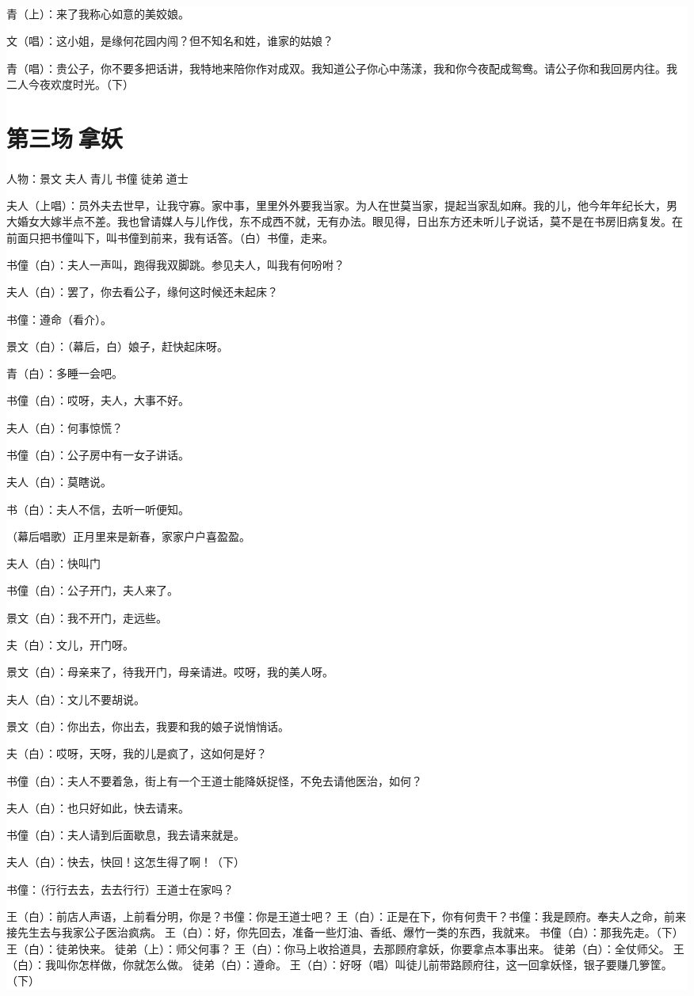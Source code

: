 青（上）：来了我称心如意的美姣娘。

文（唱）：这小姐，是缘何花园内闯？但不知名和姓，谁家的姑娘？

青（唱）：贵公子，你不要多把话讲，我特地来陪你作对成双。我知道公子你心中荡漾，我和你今夜配成鸳鸯。请公子你和我回房内往。我二人今夜欢度时光。（下）

# 第三场 拿妖

人物：景文 夫人 青儿 书僮 徒弟 道士

夫人（上唱）：员外夫去世早，让我守寡。家中事，里里外外要我当家。为人在世莫当家，提起当家乱如麻。我的儿，他今年年纪长大，男大婚女大嫁半点不差。我也曾请媒人与儿作伐，东不成西不就，无有办法。眼见得，日出东方还未听儿子说话，莫不是在书房旧病复发。在前面只把书僮叫下，叫书僮到前来，我有话答。（白）书僮，走来。

书僮（白）：夫人一声叫，跑得我双脚跳。参见夫人，叫我有何吩咐？

夫人（白）：罢了，你去看公子，缘何这时候还未起床？

书僮：遵命（看介）。

景文（白）：（幕后，白）娘子，赶快起床呀。

青（白）：多睡一会吧。

书僮（白）：哎呀，夫人，大事不好。

夫人（白）：何事惊慌？

书僮（白）：公子房中有一女子讲话。

夫人（白）：莫瞎说。

书（白）：夫人不信，去听一听便知。

（幕后唱歌）正月里来是新春，家家户户喜盈盈。

夫人（白）：快叫门

书僮（白）：公子开门，夫人来了。

景文（白）：我不开门，走远些。

夫（白）：文儿，开门呀。

景文（白）：母亲来了，待我开门，母亲请进。哎呀，我的美人呀。

夫人（白）：文儿不要胡说。

景文（白）：你出去，你出去，我要和我的娘子说悄悄话。

夫（白）：哎呀，天呀，我的儿是疯了，这如何是好？

书僮（白）：夫人不要着急，街上有一个王道士能降妖捉怪，不免去请他医治，如何？

夫人（白）：也只好如此，快去请来。

书僮（白）：夫人请到后面歇息，我去请来就是。

夫人（白）：快去，快回！这怎生得了啊！（下）

书僮：（行行去去，去去行行）王道士在家吗？

王（白）：前店人声语，上前看分明，你是？书僮：你是王道士吧？
王（白）：正是在下，你有何贵干？书僮：我是顾府。奉夫人之命，前来接先生去与我家公子医治疯病。
王（白）：好，你先回去，准备一些灯油、香纸、爆竹一类的东西，我就来。
书僮（白）：那我先走。（下）
王（白）：徒弟快来。
徒弟（上）：师父何事？
王（白）：你马上收拾道具，去那顾府拿妖，你要拿点本事出来。
徒弟（白）：全仗师父。
王（白）：我叫你怎样做，你就怎么做。
徒弟（白）：遵命。
王（白）：好呀（唱）叫徒儿前带路顾府往，这一回拿妖怪，银子要赚几箩筐。（下）
